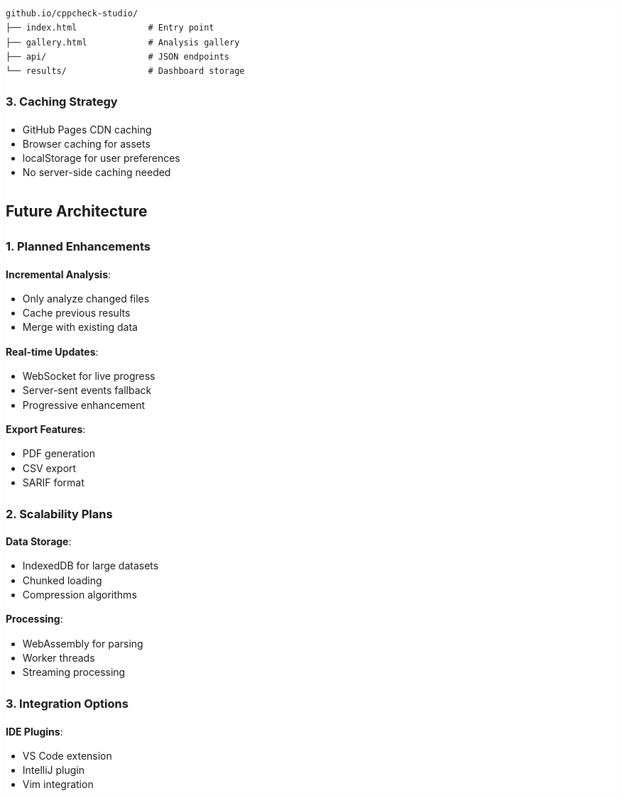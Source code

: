 ```
github.io/cppcheck-studio/
├── index.html              # Entry point
├── gallery.html            # Analysis gallery
├── api/                    # JSON endpoints
└── results/                # Dashboard storage
```

### 3. Caching Strategy

- GitHub Pages CDN caching
- Browser caching for assets
- localStorage for user preferences
- No server-side caching needed

## Future Architecture

### 1. Planned Enhancements

**Incremental Analysis**:
- Only analyze changed files
- Cache previous results
- Merge with existing data

**Real-time Updates**:
- WebSocket for live progress
- Server-sent events fallback
- Progressive enhancement

**Export Features**:
- PDF generation
- CSV export
- SARIF format

### 2. Scalability Plans

**Data Storage**:
- IndexedDB for large datasets
- Chunked loading
- Compression algorithms

**Processing**:
- WebAssembly for parsing
- Worker threads
- Streaming processing

### 3. Integration Options

**IDE Plugins**:
- VS Code extension
- IntelliJ plugin
- Vim integration
